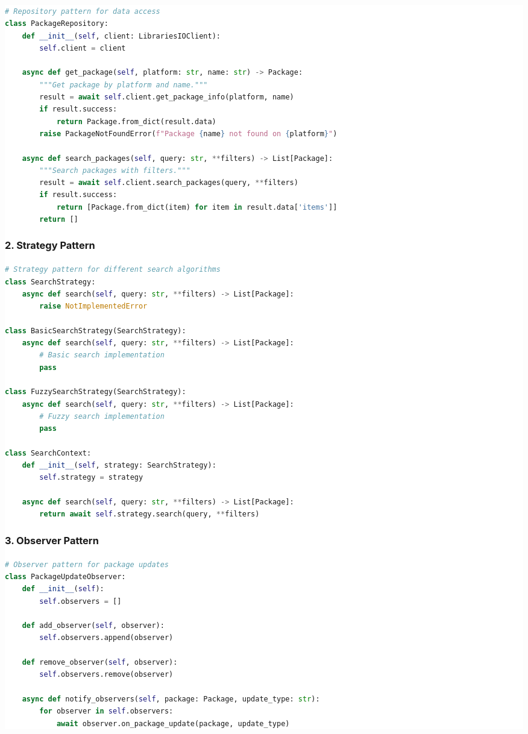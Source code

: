 ```python
# Repository pattern for data access
class PackageRepository:
    def __init__(self, client: LibrariesIOClient):
        self.client = client
    
    async def get_package(self, platform: str, name: str) -> Package:
        """Get package by platform and name."""
        result = await self.client.get_package_info(platform, name)
        if result.success:
            return Package.from_dict(result.data)
        raise PackageNotFoundError(f"Package {name} not found on {platform}")
    
    async def search_packages(self, query: str, **filters) -> List[Package]:
        """Search packages with filters."""
        result = await self.client.search_packages(query, **filters)
        if result.success:
            return [Package.from_dict(item) for item in result.data['items']]
        return []
```

### 2. Strategy Pattern

```python
# Strategy pattern for different search algorithms
class SearchStrategy:
    async def search(self, query: str, **filters) -> List[Package]:
        raise NotImplementedError

class BasicSearchStrategy(SearchStrategy):
    async def search(self, query: str, **filters) -> List[Package]:
        # Basic search implementation
        pass

class FuzzySearchStrategy(SearchStrategy):
    async def search(self, query: str, **filters) -> List[Package]:
        # Fuzzy search implementation
        pass

class SearchContext:
    def __init__(self, strategy: SearchStrategy):
        self.strategy = strategy
    
    async def search(self, query: str, **filters) -> List[Package]:
        return await self.strategy.search(query, **filters)
```

### 3. Observer Pattern

```python
# Observer pattern for package updates
class PackageUpdateObserver:
    def __init__(self):
        self.observers = []
    
    def add_observer(self, observer):
        self.observers.append(observer)
    
    def remove_observer(self, observer):
        self.observers.remove(observer)
    
    async def notify_observers(self, package: Package, update_type: str):
        for observer in self.observers:
            await observer.on_package_update(package, update_type)

```
